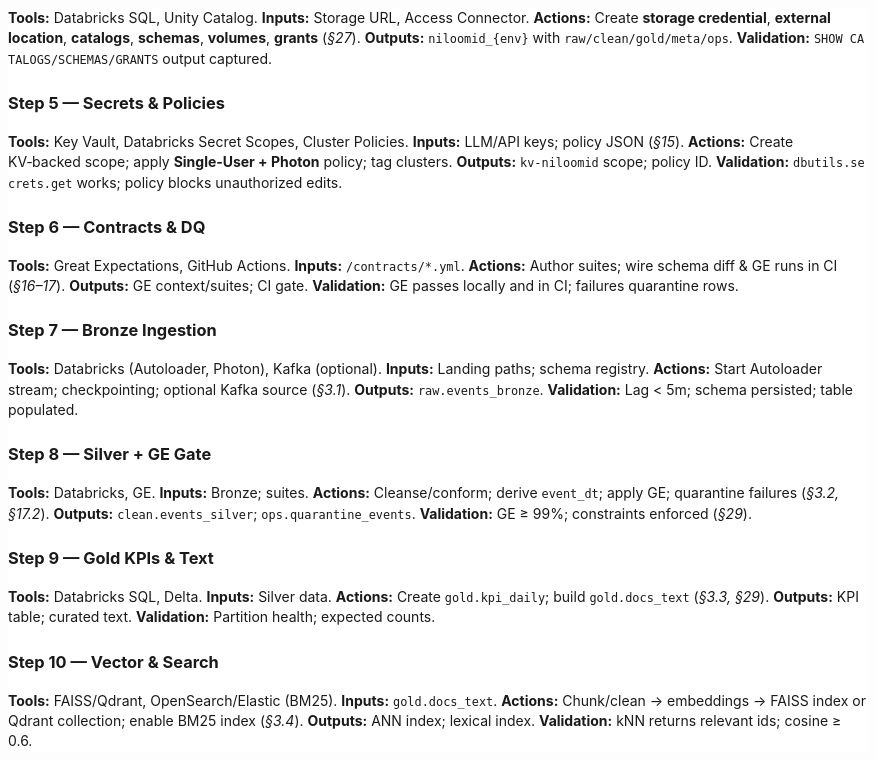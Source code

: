 **Tools:** Databricks SQL, Unity Catalog.
**Inputs:** Storage URL, Access Connector.
**Actions:** Create **storage credential**, **external location**, **catalogs**, **schemas**, **volumes**, **grants** (*§27*).
**Outputs:** `niloomid_{env}` with `raw/clean/gold/meta/ops`.
**Validation:** `SHOW CATALOGS/SCHEMAS/GRANTS` output captured.

### Step 5 — Secrets & Policies

**Tools:** Key Vault, Databricks Secret Scopes, Cluster Policies.
**Inputs:** LLM/API keys; policy JSON (*§15*).
**Actions:** Create KV‑backed scope; apply **Single‑User + Photon** policy; tag clusters.
**Outputs:** `kv-niloomid` scope; policy ID.
**Validation:** `dbutils.secrets.get` works; policy blocks unauthorized edits.

### Step 6 — Contracts & DQ

**Tools:** Great Expectations, GitHub Actions.
**Inputs:** `/contracts/*.yml`.
**Actions:** Author suites; wire schema diff & GE runs in CI (*§16–17*).
**Outputs:** GE context/suites; CI gate.
**Validation:** GE passes locally and in CI; failures quarantine rows.

### Step 7 — Bronze Ingestion

**Tools:** Databricks (Autoloader, Photon), Kafka (optional).
**Inputs:** Landing paths; schema registry.
**Actions:** Start Autoloader stream; checkpointing; optional Kafka source (*§3.1*).
**Outputs:** `raw.events_bronze`.
**Validation:** Lag < 5m; schema persisted; table populated.

### Step 8 — Silver + GE Gate

**Tools:** Databricks, GE.
**Inputs:** Bronze; suites.
**Actions:** Cleanse/conform; derive `event_dt`; apply GE; quarantine failures (*§3.2, §17.2*).
**Outputs:** `clean.events_silver`; `ops.quarantine_events`.
**Validation:** GE ≥ 99%; constraints enforced (*§29*).

### Step 9 — Gold KPIs & Text

**Tools:** Databricks SQL, Delta.
**Inputs:** Silver data.
**Actions:** Create `gold.kpi_daily`; build `gold.docs_text` (*§3.3, §29*).
**Outputs:** KPI table; curated text.
**Validation:** Partition health; expected counts.

### Step 10 — Vector & Search

**Tools:** FAISS/Qdrant, OpenSearch/Elastic (BM25).
**Inputs:** `gold.docs_text`.
**Actions:** Chunk/clean → embeddings → FAISS index or Qdrant collection; enable BM25 index (*§3.4*).
**Outputs:** ANN index; lexical index.
**Validation:** kNN returns relevant ids; cosine ≥ 0.6.
